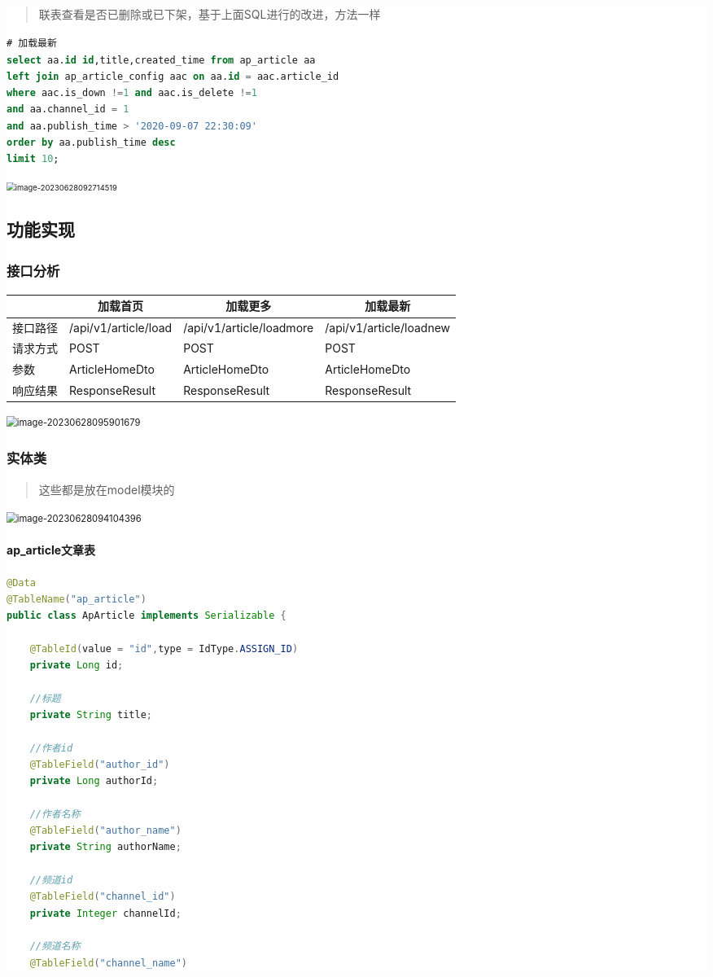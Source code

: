 
> 联表查看是否已删除或已下架，基于上面SQL进行的改进，方法一样

```sql
# 加载最新
select aa.id id,title,created_time from ap_article aa
left join ap_article_config aac on aa.id = aac.article_id
where aac.is_down !=1 and aac.is_delete !=1
and aa.channel_id = 1
and aa.publish_time > '2020-09-07 22:30:09'
order by aa.publish_time desc
limit 10;
```

<img src="https://edu-8673.oss-cn-beijing.aliyuncs.com/img2023.6.17/image-20230628092714519.png" alt="image-20230628092714519" style="zoom:67%;" />

## 功能实现

### 接口分析

|          | **加载首页**         | **加载更多**             | **加载最新**            |
| -------- | -------------------- | ------------------------ | ----------------------- |
| 接口路径 | /api/v1/article/load | /api/v1/article/loadmore | /api/v1/article/loadnew |
| 请求方式 | POST                 | POST                     | POST                    |
| 参数     | ArticleHomeDto       | ArticleHomeDto           | ArticleHomeDto          |
| 响应结果 | ResponseResult       | ResponseResult           | ResponseResult          |

<img src="https://edu-8673.oss-cn-beijing.aliyuncs.com/img2023.6.17/image-20230628095901679.png" alt="image-20230628095901679" style="zoom:80%;" />

### 实体类

> 这些都是放在model模块的

<img src="https://edu-8673.oss-cn-beijing.aliyuncs.com/img2023.6.17/image-20230628094104396.png" alt="image-20230628094104396" style="zoom:80%;" />

#### ap_article文章表

```java
@Data
@TableName("ap_article")
public class ApArticle implements Serializable {

    @TableId(value = "id",type = IdType.ASSIGN_ID)
    private Long id;

    //标题
    private String title;

    //作者id
    @TableField("author_id")
    private Long authorId;

    //作者名称
    @TableField("author_name")
    private String authorName;

    //频道id
    @TableField("channel_id")
    private Integer channelId;

    //频道名称
    @TableField("channel_name")
```